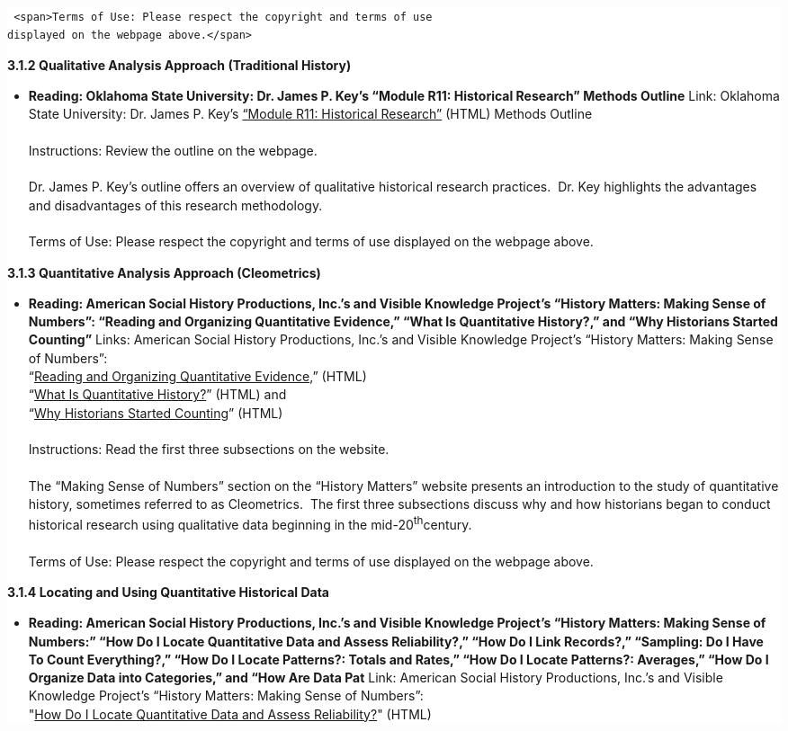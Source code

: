      <span>Terms of Use: Please respect the copyright and terms of use
    displayed on the webpage above.</span>

**3.1.2 Qualitative Analysis Approach (Traditional History)** <span
id="3.1.2"></span> 
-   **Reading: Oklahoma State University: Dr. James P. Key’s “Module
    R11: Historical Research” Methods Outline**
    <span>Link: Oklahoma State University: Dr. James P. Key’s
    </span>[<span>“Module R11: Historical
    Research”</span>](http://www.okstate.edu/ag/agedcm4h/academic/aged5980a/5980/newpage19.htm)<span> (HTML)
    Methods Outline</span>  
        
     <span>Instructions: Review the outline on the webpage.</span>  
        
     <span>Dr. James P. Key’s outline offers an overview of qualitative
    historical research practices.  Dr. Key highlights the advantages
    and disadvantages of this research methodology.</span>  
        
     <span>Terms of Use: Please respect the copyright and terms of use
    displayed on the webpage above.</span>

**3.1.3 Quantitative Analysis Approach (Cleometrics)** <span
id="3.1.3"></span> 
-   **Reading: American Social History Productions, Inc.’s and Visible
    Knowledge Project’s “History Matters: Making Sense of Numbers”:
    “Reading and Organizing Quantitative Evidence,” “What Is
    Quantitative History?,” and “Why Historians Started Counting”**
    <span>Links: American Social History Productions, Inc.’s and Visible
    Knowledge Project’s “History Matters: Making Sense of Numbers”:
    </span>  
     <span>“</span><span>[Reading and Organizing Quantitative
    Evidence](http://historymatters.gmu.edu/mse/numbers/reading.html),</span><span>”
    (HTML)</span>  
     <span>“</span>[<span>What Is Quantitative
    History?</span>](http://historymatters.gmu.edu/mse/numbers/what.html)<span>”
    (HTML) and</span>  
     <span>“</span>[<span>Why Historians Started
    Counting</span>](http://historymatters.gmu.edu/mse/numbers/why.html)<span>”
    (HTML)</span>  
        
     <span>Instructions: Read the first three subsections on the
    website.</span>  
        
     <span>The “Making Sense of Numbers” section on the “History
    Matters” website presents an introduction to the study of
    quantitative history, sometimes referred to as Cleometrics.  The
    first three subsections discuss why and how historians began to
    conduct historical research using qualitative data beginning in the
    mid-20</span><sup><span>th</span></sup><span>century.</span>  
        
     <span>Terms of Use: Please respect the copyright and terms of use
    displayed on the webpage above.</span>

**3.1.4 Locating and Using Quantitative Historical Data** <span
id="3.1.4"></span> 
-   **Reading: American Social History Productions, Inc.’s and Visible
    Knowledge Project’s “History Matters: Making Sense of Numbers:” “How
    Do I Locate Quantitative Data and Assess Reliability?,” “How Do I
    Link Records?,” “Sampling: Do I Have To Count Everything?,” “How Do
    I Locate Patterns?: Totals and Rates,” “How Do I Locate Patterns?:
    Averages,” “How Do I Organize Data into Categories,” and “How Are
    Data Pat**
    <span>Link: American Social History Productions, Inc.’s and Visible
    Knowledge Project’s “History Matters: Making Sense of Numbers”:
    </span>  
     <span>"[How Do I Locate Quantitative Data and Assess
    Reliability?](http://historymatters.gmu.edu/mse/numbers/question1.html)"</span> <span>(HTML)</span>  